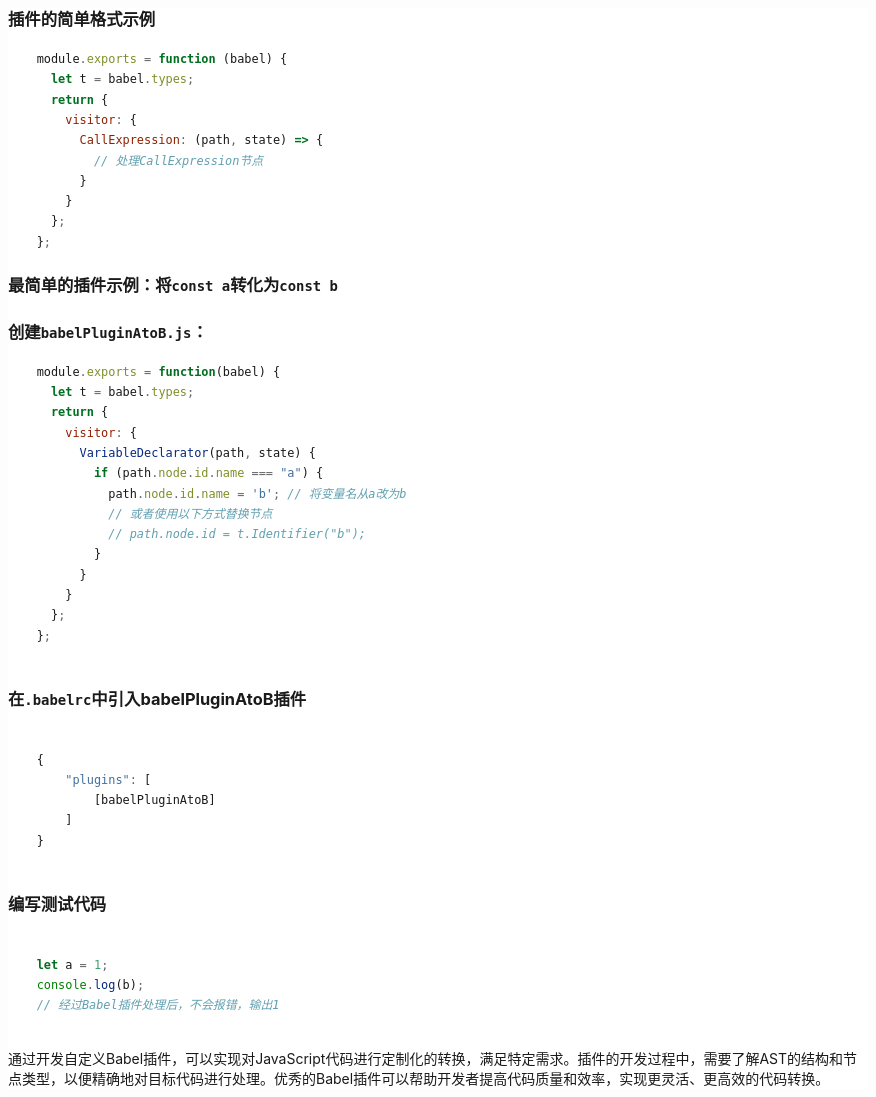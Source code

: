 ### 插件的简单格式示例
```javascript
    module.exports = function (babel) {
      let t = babel.types;
      return {
        visitor: {
          CallExpression: (path, state) => {
            // 处理CallExpression节点
          }
        }
      };
    };
```

### 最简单的插件示例：将`const a`转化为`const b`


### 创建`babelPluginAtoB.js`：
```javascript
    module.exports = function(babel) {
      let t = babel.types;
      return {
        visitor: {
          VariableDeclarator(path, state) {
            if (path.node.id.name === "a") {
              path.node.id.name = 'b'; // 将变量名从a改为b
              // 或者使用以下方式替换节点
              // path.node.id = t.Identifier("b");
            }
          }
        }
      };
    };
    
```
### 在`.babelrc`中引入babelPluginAtoB插件
```javascript

    {
        "plugins": [
            [babelPluginAtoB]
        ]
    }
    
```
### 编写测试代码
```javascript

    let a = 1;
    console.log(b); 
    // 经过Babel插件处理后，不会报错，输出1
    
```
通过开发自定义Babel插件，可以实现对JavaScript代码进行定制化的转换，满足特定需求。插件的开发过程中，需要了解AST的结构和节点类型，以便精确地对目标代码进行处理。优秀的Babel插件可以帮助开发者提高代码质量和效率，实现更灵活、更高效的代码转换。
